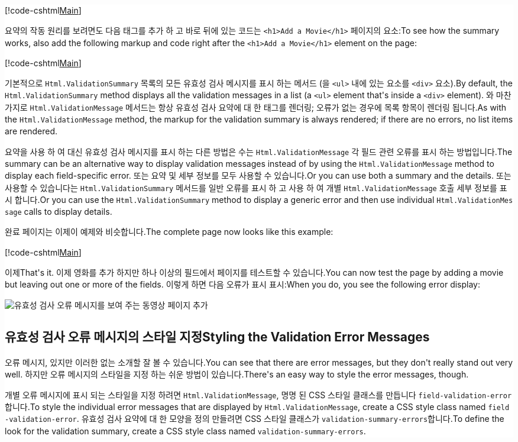 [!code-cshtml[Main](entering-data/samples/sample10.cshtml?highlight=3,8,13)]

<span data-ttu-id="b65a0-260">요약의 작동 원리를 보려면도 다음 태그를 추가 하 고 바로 뒤에 있는 코드는 `<h1>Add a Movie</h1>` 페이지의 요소:</span><span class="sxs-lookup"><span data-stu-id="b65a0-260">To see how the summary works, also add the following markup and code right after the `<h1>Add a Movie</h1>` element on the page:</span></span>

[!code-cshtml[Main](entering-data/samples/sample11.cshtml)]

<span data-ttu-id="b65a0-261">기본적으로 `Html.ValidationSummary` 목록의 모든 유효성 검사 메시지를 표시 하는 메서드 (을 `<ul>` 내에 있는 요소를 `<div>` 요소).</span><span class="sxs-lookup"><span data-stu-id="b65a0-261">By default, the `Html.ValidationSummary` method displays all the validation messages in a list (a `<ul>` element that's inside a `<div>` element).</span></span> <span data-ttu-id="b65a0-262">와 마찬가지로 `Html.ValidationMessage` 메서드는 항상 유효성 검사 요약에 대 한 태그를 렌더링; 오류가 없는 경우에 목록 항목이 렌더링 됩니다.</span><span class="sxs-lookup"><span data-stu-id="b65a0-262">As with the `Html.ValidationMessage` method, the markup for the validation summary is always rendered; if there are no errors, no list items are rendered.</span></span>

<span data-ttu-id="b65a0-263">요약을 사용 하 여 대신 유효성 검사 메시지를 표시 하는 다른 방법은 수는 `Html.ValidationMessage` 각 필드 관련 오류를 표시 하는 방법입니다.</span><span class="sxs-lookup"><span data-stu-id="b65a0-263">The summary can be an alternative way to display validation messages instead of by using the `Html.ValidationMessage` method to display each field-specific error.</span></span> <span data-ttu-id="b65a0-264">또는 요약 및 세부 정보를 모두 사용할 수 있습니다.</span><span class="sxs-lookup"><span data-stu-id="b65a0-264">Or you can use both a summary and the details.</span></span> <span data-ttu-id="b65a0-265">또는 사용할 수 있습니다는 `Html.ValidationSummary` 메서드를 일반 오류를 표시 하 고 사용 하 여 개별 `Html.ValidationMessage` 호출 세부 정보를 표시 합니다.</span><span class="sxs-lookup"><span data-stu-id="b65a0-265">Or you can use the `Html.ValidationSummary` method to display a generic error and then use individual `Html.ValidationMessage` calls to display details.</span></span>

<span data-ttu-id="b65a0-266">완료 페이지는 이제이 예제와 비슷합니다.</span><span class="sxs-lookup"><span data-stu-id="b65a0-266">The complete page now looks like this example:</span></span>

[!code-cshtml[Main](entering-data/samples/sample12.cshtml)]

<span data-ttu-id="b65a0-267">이제</span><span class="sxs-lookup"><span data-stu-id="b65a0-267">That's it.</span></span> <span data-ttu-id="b65a0-268">이제 영화를 추가 하지만 하나 이상의 필드에서 페이지를 테스트할 수 있습니다.</span><span class="sxs-lookup"><span data-stu-id="b65a0-268">You can now test the page by adding a movie but leaving out one or more of the fields.</span></span> <span data-ttu-id="b65a0-269">이렇게 하면 다음 오류가 표시 표시:</span><span class="sxs-lookup"><span data-stu-id="b65a0-269">When you do, you see the following error display:</span></span>

![유효성 검사 오류 메시지를 보여 주는 동영상 페이지 추가](entering-data/_static/image5.png)

## <a name="styling-the-validation-error-messages"></a><span data-ttu-id="b65a0-271">유효성 검사 오류 메시지의 스타일 지정</span><span class="sxs-lookup"><span data-stu-id="b65a0-271">Styling the Validation Error Messages</span></span>

<span data-ttu-id="b65a0-272">오류 메시지, 있지만 이러한 없는 소개할 잘 볼 수 있습니다.</span><span class="sxs-lookup"><span data-stu-id="b65a0-272">You can see that there are error messages, but they don't really stand out very well.</span></span> <span data-ttu-id="b65a0-273">하지만 오류 메시지의 스타일을 지정 하는 쉬운 방법이 있습니다.</span><span class="sxs-lookup"><span data-stu-id="b65a0-273">There's an easy way to style the error messages, though.</span></span>

<span data-ttu-id="b65a0-274">개별 오류 메시지에 표시 되는 스타일을 지정 하려면 `Html.ValidationMessage`, 명명 된 CSS 스타일 클래스를 만듭니다 `field-validation-error`합니다.</span><span class="sxs-lookup"><span data-stu-id="b65a0-274">To style the individual error messages that are displayed by `Html.ValidationMessage`, create a CSS style class named `field-validation-error`.</span></span> <span data-ttu-id="b65a0-275">유효성 검사 요약에 대 한 모양을 정의 만들려면 CSS 스타일 클래스가 `validation-summary-errors`합니다.</span><span class="sxs-lookup"><span data-stu-id="b65a0-275">To define the look for the validation summary, create a CSS style class named `validation-summary-errors`.</span></span>
